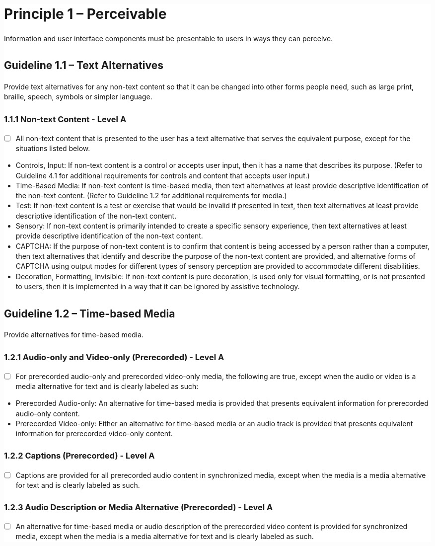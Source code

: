 # Principle 1 – Perceivable
Information and user interface components must be presentable to users in ways they can perceive.

## Guideline 1.1 – Text Alternatives
Provide text alternatives for any non-text content so that it can be changed into other forms people need, such as large print, braille, speech, symbols or simpler language.

### 1.1.1 Non-text Content - Level A
- [ ] All non-text content that is presented to the user has a text alternative that serves the equivalent purpose, except for the situations listed below. 

* Controls, Input: If non-text content is a control or accepts user input, then it has a name that describes its purpose. (Refer to Guideline 4.1 for additional requirements for controls and content that accepts user input.)
* Time-Based Media: If non-text content is time-based media, then text alternatives at least provide descriptive identification of the non-text content. (Refer to Guideline 1.2 for additional requirements for media.)
* Test: If non-text content is a test or exercise that would be invalid if presented in text, then text alternatives at least provide descriptive identification of the non-text content.
* Sensory: If non-text content is primarily intended to create a specific sensory experience, then text alternatives at least provide descriptive identification of the non-text content.
* CAPTCHA: If the purpose of non-text content is to confirm that content is being accessed by a person rather than a computer, then text alternatives that identify and describe the purpose of the non-text content are provided, and alternative forms of CAPTCHA using output modes for different types of sensory perception are provided to accommodate different disabilities.
* Decoration, Formatting, Invisible: If non-text content is pure decoration, is used only for visual formatting, or is not presented to users, then it is implemented in a way that it can be ignored by assistive technology.

## Guideline 1.2 – Time-based Media
Provide alternatives for time-based media.

### 1.2.1 Audio-only and Video-only (Prerecorded) - Level A
- [ ] For prerecorded audio-only and prerecorded video-only media, the following are true, except when the audio or video is a media alternative for text and is clearly labeled as such: 

* Prerecorded Audio-only: An alternative for time-based media is provided that presents equivalent information for prerecorded audio-only content.
* Prerecorded Video-only: Either an alternative for time-based media or an audio track is provided that presents equivalent information for prerecorded video-only content.

### 1.2.2 Captions (Prerecorded) - Level A
- [ ] Captions are provided for all prerecorded audio content in synchronized media, except when the media is a media alternative for text and is clearly labeled as such.

### 1.2.3 Audio Description or Media Alternative (Prerecorded) - Level A
- [ ] An alternative for time-based media or audio description of the prerecorded video content is provided for synchronized media, except when the media is a media alternative for text and is clearly labeled as such.
